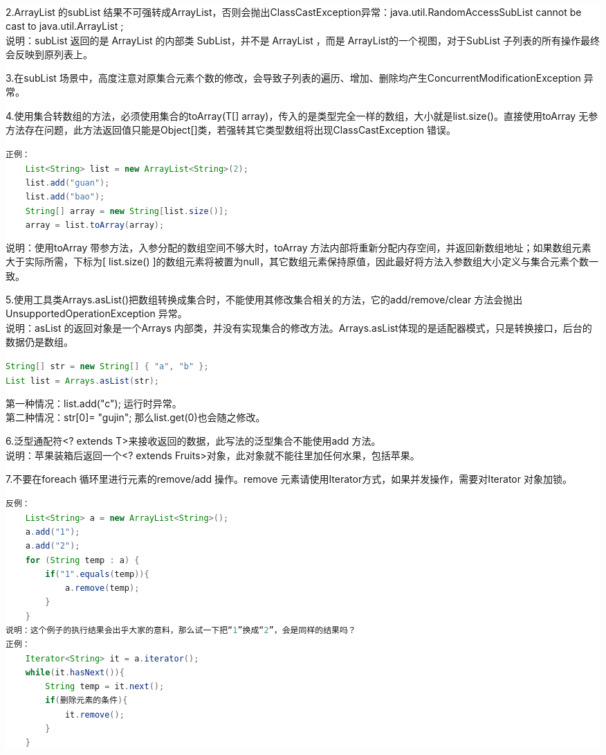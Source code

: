   2.ArrayList 的subList 结果不可强转成ArrayList，否则会抛出ClassCastException异常：java.util.RandomAccessSubList cannot be cast to java.util.ArrayList ;<br>
	说明：subList 返回的是 ArrayList 的内部类 SubList，并不是 ArrayList ，而是 ArrayList的一个视图，对于SubList 子列表的所有操作最终会反映到原列表上。

  3.在subList 场景中，高度注意对原集合元素个数的修改，会导致子列表的遍历、增加、删除均产生ConcurrentModificationException 异常。

  4.使用集合转数组的方法，必须使用集合的toArray(T[] array)，传入的是类型完全一样的数组，大小就是list.size()。直接使用toArray 无参方法存在问题，此方法返回值只能是Object[]类，若强转其它类型数组将出现ClassCastException 错误。
```java
正例：
    List<String> list = new ArrayList<String>(2);
    list.add("guan");
    list.add("bao");
    String[] array = new String[list.size()];
    array = list.toArray(array);
```
说明：使用toArray 带参方法，入参分配的数组空间不够大时，toArray 方法内部将重新分配内存空间，并返回新数组地址；如果数组元素大于实际所需，下标为[ list.size() ]的数组元素将被置为null，其它数组元素保持原值，因此最好将方法入参数组大小定义与集合元素个数一致。


  5.使用工具类Arrays.asList()把数组转换成集合时，不能使用其修改集合相关的方法，它的add/remove/clear 方法会抛出UnsupportedOperationException 异常。<br>
说明：asList 的返回对象是一个Arrays 内部类，并没有实现集合的修改方法。Arrays.asList体现的是适配器模式，只是转换接口，后台的数据仍是数组。
```java
String[] str = new String[] { "a", "b" };
List list = Arrays.asList(str);
```
第一种情况：list.add("c"); 运行时异常。<br>
第二种情况：str[0]= "gujin"; 那么list.get(0)也会随之修改。

  6.泛型通配符<? extends T>来接收返回的数据，此写法的泛型集合不能使用add 方法。<br>
	说明：苹果装箱后返回一个<? extends Fruits>对象，此对象就不能往里加任何水果，包括苹果。

  7.不要在foreach 循环里进行元素的remove/add 操作。remove 元素请使用Iterator方式，如果并发操作，需要对Iterator 对象加锁。<br>
```java
反例：
    List<String> a = new ArrayList<String>();
    a.add("1");
    a.add("2");
    for (String temp : a) {
        if("1".equals(temp)){
            a.remove(temp);
        }
    }
说明：这个例子的执行结果会出乎大家的意料，那么试一下把“1”换成“2”，会是同样的结果吗？
正例：
    Iterator<String> it = a.iterator();
    while(it.hasNext()){
        String temp = it.next();
        if(删除元素的条件){
            it.remove();
        }
    }
```

